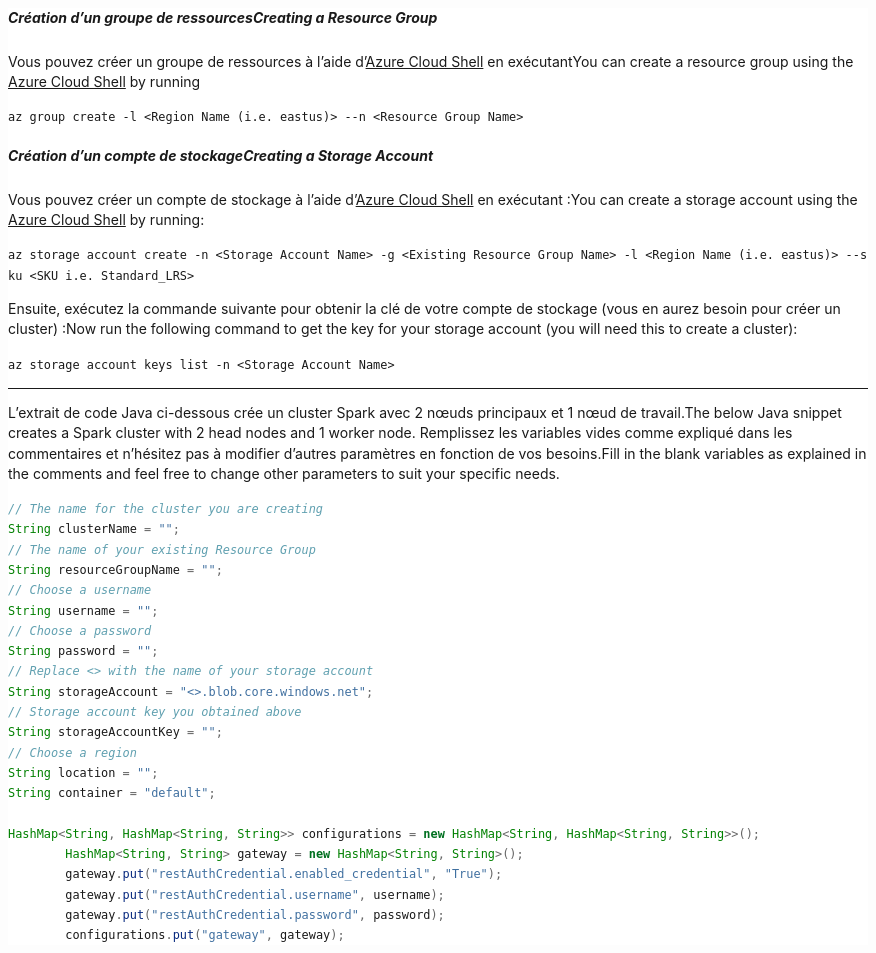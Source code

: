 ##### <a name="creating-a-resource-group"></a><span data-ttu-id="22b6a-147">Création d’un groupe de ressources</span><span class="sxs-lookup"><span data-stu-id="22b6a-147">Creating a Resource Group</span></span>

<span data-ttu-id="22b6a-148">Vous pouvez créer un groupe de ressources à l’aide d’[Azure Cloud Shell](https://shell.azure.com/bash) en exécutant</span><span class="sxs-lookup"><span data-stu-id="22b6a-148">You can create a resource group using the [Azure Cloud Shell](https://shell.azure.com/bash) by running</span></span>
```azurecli-interactive
az group create -l <Region Name (i.e. eastus)> --n <Resource Group Name>
```
##### <a name="creating-a-storage-account"></a><span data-ttu-id="22b6a-149">Création d’un compte de stockage</span><span class="sxs-lookup"><span data-stu-id="22b6a-149">Creating a Storage Account</span></span>

<span data-ttu-id="22b6a-150">Vous pouvez créer un compte de stockage à l’aide d’[Azure Cloud Shell](https://shell.azure.com/bash) en exécutant :</span><span class="sxs-lookup"><span data-stu-id="22b6a-150">You can create a storage account using the [Azure Cloud Shell](https://shell.azure.com/bash) by running:</span></span>
```azurecli-interactive
az storage account create -n <Storage Account Name> -g <Existing Resource Group Name> -l <Region Name (i.e. eastus)> --sku <SKU i.e. Standard_LRS>
```
<span data-ttu-id="22b6a-151">Ensuite, exécutez la commande suivante pour obtenir la clé de votre compte de stockage (vous en aurez besoin pour créer un cluster) :</span><span class="sxs-lookup"><span data-stu-id="22b6a-151">Now run the following command to get the key for your storage account (you will need this to create a cluster):</span></span>
```azurecli-interactive
az storage account keys list -n <Storage Account Name>
```
---
<span data-ttu-id="22b6a-152">L’extrait de code Java ci-dessous crée un cluster Spark avec 2 nœuds principaux et 1 nœud de travail.</span><span class="sxs-lookup"><span data-stu-id="22b6a-152">The below Java snippet creates a Spark cluster with 2 head nodes and 1 worker node.</span></span> <span data-ttu-id="22b6a-153">Remplissez les variables vides comme expliqué dans les commentaires et n’hésitez pas à modifier d’autres paramètres en fonction de vos besoins.</span><span class="sxs-lookup"><span data-stu-id="22b6a-153">Fill in the blank variables as explained in the comments and feel free to change other parameters to suit your specific needs.</span></span>

```java
// The name for the cluster you are creating
String clusterName = "";
// The name of your existing Resource Group
String resourceGroupName = "";
// Choose a username
String username = "";
// Choose a password
String password = "";
// Replace <> with the name of your storage account
String storageAccount = "<>.blob.core.windows.net";
// Storage account key you obtained above
String storageAccountKey = "";
// Choose a region
String location = "";
String container = "default";

HashMap<String, HashMap<String, String>> configurations = new HashMap<String, HashMap<String, String>>();
        HashMap<String, String> gateway = new HashMap<String, String>();
        gateway.put("restAuthCredential.enabled_credential", "True");
        gateway.put("restAuthCredential.username", username);
        gateway.put("restAuthCredential.password", password);
        configurations.put("gateway", gateway);
```